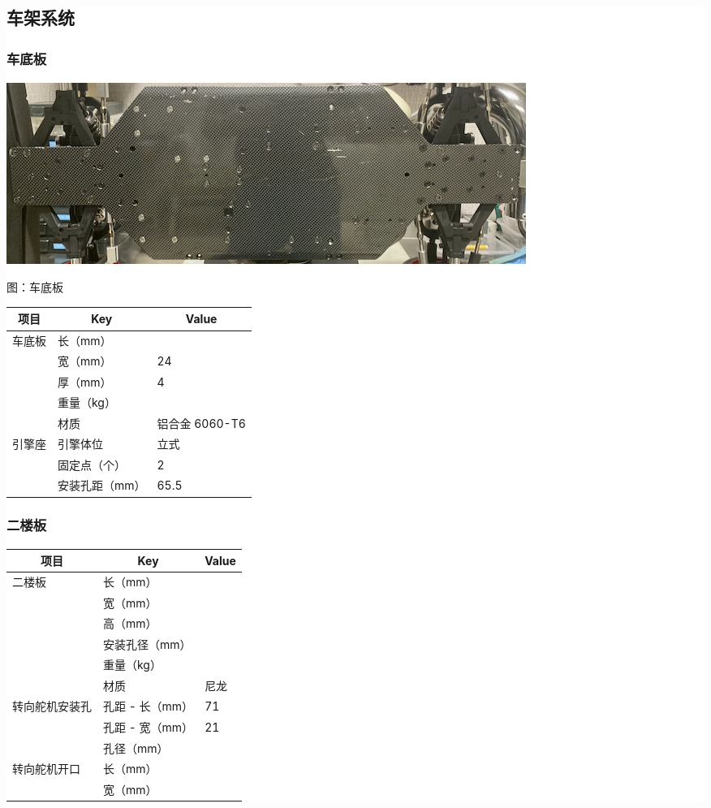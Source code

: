 

## 车架系统

### 车底板

![车底板](/assets/images/posts/FS-1:5-Gas-On-Road-RC-Model-Floor.png)

图：车底板

| 项目   | Key            | Value  |
| ------ | -------------- | ------ |
| 车底板 | 长（mm）  |        |
|        | 宽（mm）   | 24     |
|        | 厚（mm） | 4     |
| | 重量（kg） |  |
|        | 材质           | 铝合金 6060-T6 |
| 引擎座 | 引擎体位       | 立式   |
|  | 固定点（个）   | 2      |
|  | 安装孔距（mm） | 65.5 |



### 二楼板

| 项目             | Key | Value |
| ---------------- | -------- | -------- |
| 二楼板 | 长（mm） |  |
|  | 宽（mm） |  |
|  | 高（mm） |  |
|  | 安装孔径（mm） |  |
| | 重量（kg） |  |
| | 材质 | 尼龙 |
| 转向舵机安装孔 | 孔距 - 长（mm） | 71     |
|  | 孔距 - 宽（mm） | 21 |
|  | 孔径（mm） |  |
| 转向舵机开口     | 长（mm） |          |
|  | 宽（mm） | |
